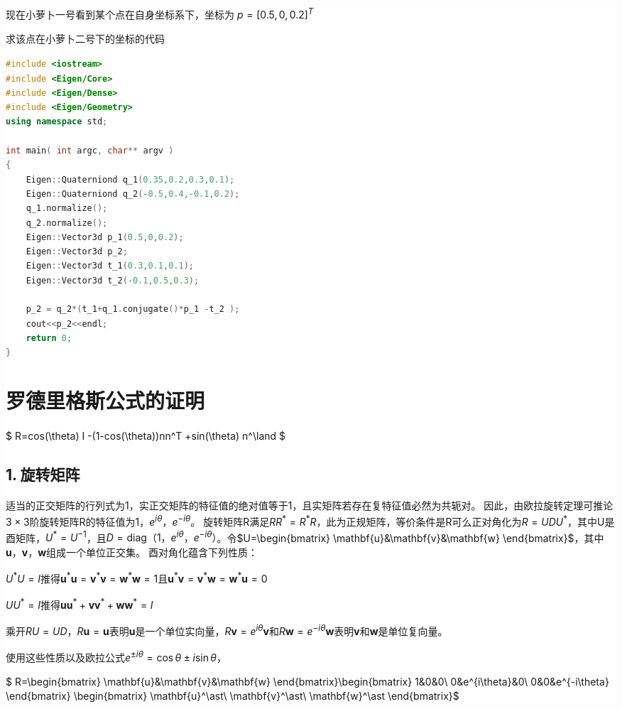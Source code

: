 现在小萝卜一号看到某个点在自身坐标系下，坐标为 $p=[0.5,0,0.2]^T$ 

求该点在小萝卜二号下的坐标的代码

```cpp
#include <iostream>
#include <Eigen/Core>
#include <Eigen/Dense>
#include <Eigen/Geometry>
using namespace std;

int main( int argc, char** argv )
{
    Eigen::Quaterniond q_1(0.35,0.2,0.3,0.1);
    Eigen::Quaterniond q_2(-0.5,0.4,-0.1,0.2);
    q_1.normalize();
    q_2.normalize();
    Eigen::Vector3d p_1(0.5,0,0.2);
    Eigen::Vector3d p_2;
    Eigen::Vector3d t_1(0.3,0.1,0.1);
    Eigen::Vector3d t_2(-0.1,0.5,0.3);
  
    p_2 = q_2*(t_1+q_1.conjugate()*p_1 -t_2 );
    cout<<p_2<<endl;
    return 0;
}
```

# 罗德里格斯公式的证明

$ R=cos(\theta) I -(1-cos(\theta))nn^T +sin(\theta) n^\land $


## 1. 旋转矩阵

适当的正交矩阵的行列式为1，实正交矩阵的特征值的绝对值等于1，且实矩阵若存在复特征值必然为共轭对。
因此，由欧拉旋转定理可推论$3\times 3$阶旋转矩阵R的特征值为$1，e^{i\theta}，e^{-i \theta}$。
旋转矩阵R满足$RR^\ast=R^\ast R$，此为正规矩阵，等价条件是R可么正对角化为$R=UDU^\ast$，其中U是酉矩阵，$U^\ast=U^{-1}$，且$D=\text{diag}（1，e^{i\theta}，e^{ -i\theta}）$。令$U=\begin{bmatrix} \mathbf{u}&\mathbf{v}&\mathbf{w} \end{bmatrix}$，其中$\mathbf{u}，\mathbf{v}，\mathbf{w}$组成一个单位正交集。
酉对角化蕴含下列性质：

$U^\ast U=I$推得$\mathbf{u}^\ast\mathbf{u}=\mathbf{v}^\ast\mathbf{v}=\mathbf{w}^\ast\mathbf{w}=1$且$\mathbf{u}^\ast\mathbf{v}=\mathbf{v}^\ast\mathbf{w}=\mathbf{w}^\ast\mathbf{u}=0$

$UU^\ast=I$推得$\mathbf{u}\mathbf{u}^\ast+\mathbf{v}\mathbf{v}^\ast+\mathbf{w}\mathbf{w}^\ast=I$

乘开$RU=UD$，$R\mathbf{u}=\mathbf{u}$表明$\mathbf{u}$是一个单位实向量，$R\mathbf{v}=e^{i\theta}\mathbf{v}$和$R\mathbf{w}=e^{-i\theta}\mathbf{w}$表明$\mathbf{v}$和$\mathbf{w}$是单位复向量。

使用这些性质以及欧拉公式$e^{\pm i\theta}=\cos\theta\pm i\sin\theta$，

$  R=\begin{bmatrix} \mathbf{u}&\mathbf{v}&\mathbf{w} \end{bmatrix}\begin{bmatrix} 1&0&0\\ 0&e^{i\theta}&0\\ 0&0&e^{-i\theta} \end{bmatrix}  \begin{bmatrix} \mathbf{u}^\ast\\ \mathbf{v}^\ast\\ \mathbf{w}^\ast \end{bmatrix}$
